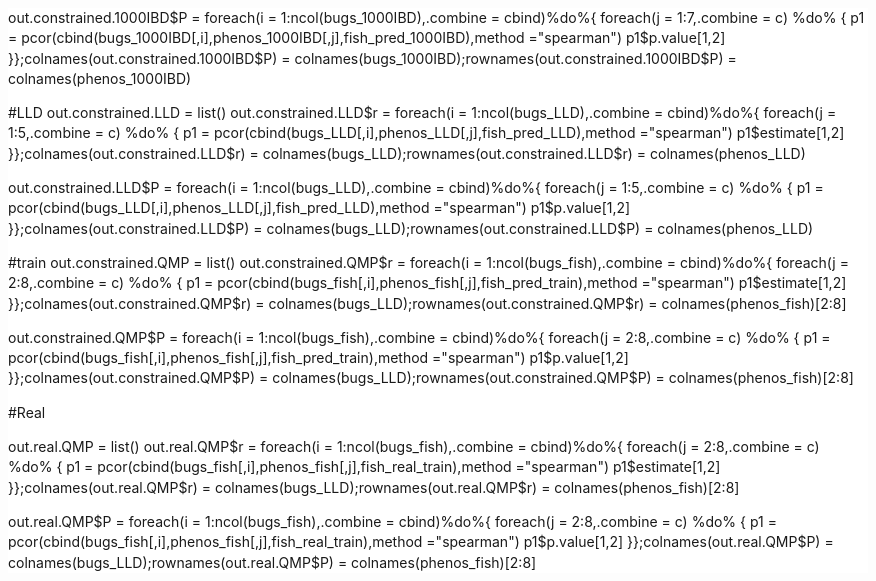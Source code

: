 out.constrained.1000IBD$P = foreach(i = 1:ncol(bugs_1000IBD),.combine = cbind)%do%{
  foreach(j = 1:7,.combine = c) %do% {
  p1 = pcor(cbind(bugs_1000IBD[,i],phenos_1000IBD[,j],fish_pred_1000IBD),method ="spearman")
  p1$p.value[1,2]
}};colnames(out.constrained.1000IBD$P) = colnames(bugs_1000IBD);rownames(out.constrained.1000IBD$P) = colnames(phenos_1000IBD)


#LLD
out.constrained.LLD = list()
out.constrained.LLD$r = foreach(i = 1:ncol(bugs_LLD),.combine = cbind)%do%{
  foreach(j = 1:5,.combine = c) %do% {
  p1 = pcor(cbind(bugs_LLD[,i],phenos_LLD[,j],fish_pred_LLD),method ="spearman")
  p1$estimate[1,2]
}};colnames(out.constrained.LLD$r) = colnames(bugs_LLD);rownames(out.constrained.LLD$r) = colnames(phenos_LLD)

out.constrained.LLD$P = foreach(i = 1:ncol(bugs_LLD),.combine = cbind)%do%{
  foreach(j = 1:5,.combine = c) %do% {
  p1 = pcor(cbind(bugs_LLD[,i],phenos_LLD[,j],fish_pred_LLD),method ="spearman")
  p1$p.value[1,2]
}};colnames(out.constrained.LLD$P) = colnames(bugs_LLD);rownames(out.constrained.LLD$P) = colnames(phenos_LLD)


#train
out.constrained.QMP = list()
out.constrained.QMP$r = foreach(i = 1:ncol(bugs_fish),.combine = cbind)%do%{
  foreach(j = 2:8,.combine = c) %do% {
  p1 = pcor(cbind(bugs_fish[,i],phenos_fish[,j],fish_pred_train),method ="spearman")
  p1$estimate[1,2]
}};colnames(out.constrained.QMP$r) = colnames(bugs_LLD);rownames(out.constrained.QMP$r) = colnames(phenos_fish)[2:8]



out.constrained.QMP$P = foreach(i = 1:ncol(bugs_fish),.combine = cbind)%do%{
  foreach(j = 2:8,.combine = c) %do% {
  p1 = pcor(cbind(bugs_fish[,i],phenos_fish[,j],fish_pred_train),method ="spearman")
  p1$p.value[1,2]
}};colnames(out.constrained.QMP$P) = colnames(bugs_LLD);rownames(out.constrained.QMP$P) = colnames(phenos_fish)[2:8]


#Real

out.real.QMP = list()
out.real.QMP$r = foreach(i = 1:ncol(bugs_fish),.combine = cbind)%do%{
  foreach(j = 2:8,.combine = c) %do% {
  p1 = pcor(cbind(bugs_fish[,i],phenos_fish[,j],fish_real_train),method ="spearman")
  p1$estimate[1,2]
}};colnames(out.real.QMP$r) = colnames(bugs_LLD);rownames(out.real.QMP$r) = colnames(phenos_fish)[2:8]


out.real.QMP$P = foreach(i = 1:ncol(bugs_fish),.combine = cbind)%do%{
  foreach(j = 2:8,.combine = c) %do% {
  p1 = pcor(cbind(bugs_fish[,i],phenos_fish[,j],fish_real_train),method ="spearman")
  p1$p.value[1,2]
}};colnames(out.real.QMP$P) = colnames(bugs_LLD);rownames(out.real.QMP$P) = colnames(phenos_fish)[2:8]
